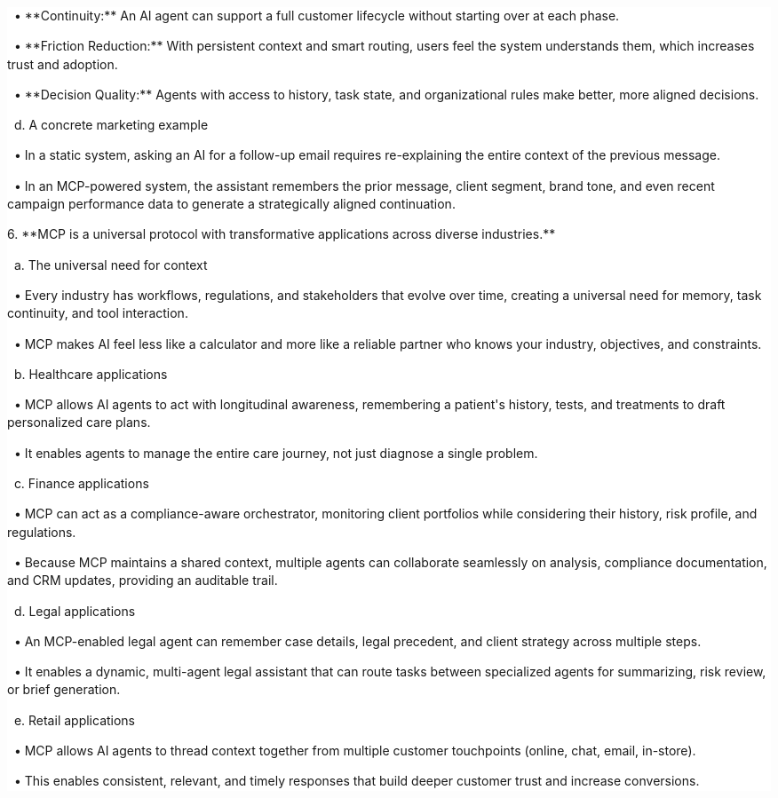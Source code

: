 &nbsp;       •   \*\*Continuity:\*\* An AI agent can support a full customer lifecycle without starting over at each phase.

&nbsp;       •   \*\*Friction Reduction:\*\* With persistent context and smart routing, users feel the system understands them, which increases trust and adoption.

&nbsp;       •   \*\*Decision Quality:\*\* Agents with access to history, task state, and organizational rules make better, more aligned decisions.

&nbsp;   d. A concrete marketing example

&nbsp;       •   In a static system, asking an AI for a follow-up email requires re-explaining the entire context of the previous message.

&nbsp;       •   In an MCP-powered system, the assistant remembers the prior message, client segment, brand tone, and even recent campaign performance data to generate a strategically aligned continuation.



6\.  \*\*MCP is a universal protocol with transformative applications across diverse industries.\*\*

&nbsp;   a. The universal need for context

&nbsp;       •   Every industry has workflows, regulations, and stakeholders that evolve over time, creating a universal need for memory, task continuity, and tool interaction.

&nbsp;       •   MCP makes AI feel less like a calculator and more like a reliable partner who knows your industry, objectives, and constraints.

&nbsp;   b. Healthcare applications

&nbsp;       •   MCP allows AI agents to act with longitudinal awareness, remembering a patient's history, tests, and treatments to draft personalized care plans.

&nbsp;       •   It enables agents to manage the entire care journey, not just diagnose a single problem.

&nbsp;   c. Finance applications

&nbsp;       •   MCP can act as a compliance-aware orchestrator, monitoring client portfolios while considering their history, risk profile, and regulations.

&nbsp;       •   Because MCP maintains a shared context, multiple agents can collaborate seamlessly on analysis, compliance documentation, and CRM updates, providing an auditable trail.

&nbsp;   d. Legal applications

&nbsp;       •   An MCP-enabled legal agent can remember case details, legal precedent, and client strategy across multiple steps.

&nbsp;       •   It enables a dynamic, multi-agent legal assistant that can route tasks between specialized agents for summarizing, risk review, or brief generation.

&nbsp;   e. Retail applications

&nbsp;       •   MCP allows AI agents to thread context together from multiple customer touchpoints (online, chat, email, in-store).

&nbsp;       •   This enables consistent, relevant, and timely responses that build deeper customer trust and increase conversions.
